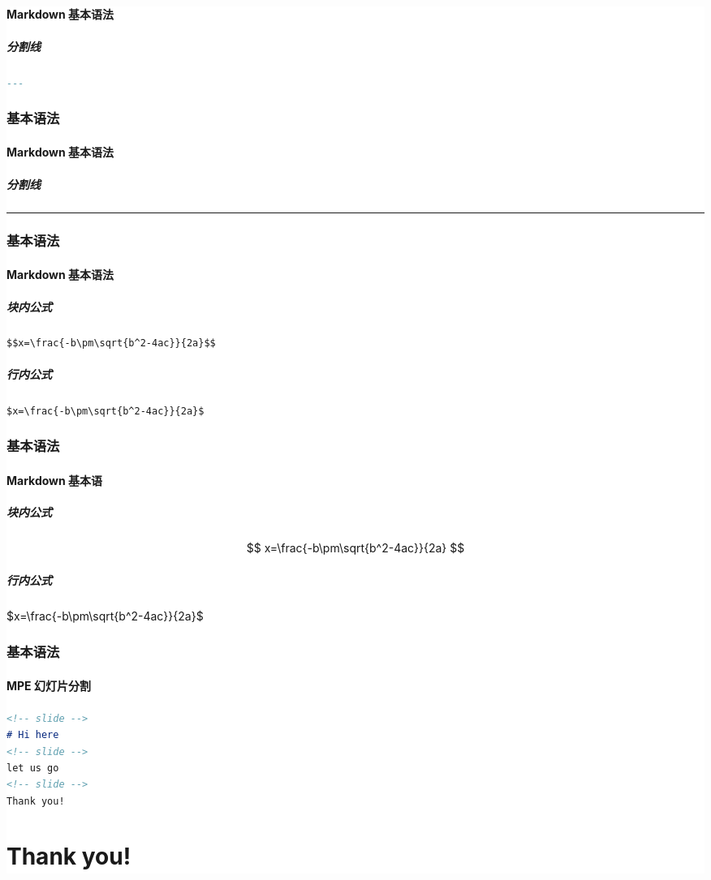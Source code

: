 #### Markdown 基本语法

##### 分割线

```Markdown
---
```



### 基本语法

#### Markdown 基本语法

##### 分割线

---



### 基本语法

#### Markdown 基本语法

##### 块内公式

```Markdown
$$x=\frac{-b\pm\sqrt{b^2-4ac}}{2a}$$
```

##### 行内公式

```Markdown
$x=\frac{-b\pm\sqrt{b^2-4ac}}{2a}$
```



### 基本语法

#### Markdown 基本语

##### 块内公式

$$
x=\frac{-b\pm\sqrt{b^2-4ac}}{2a}
$$

##### 行内公式

$x=\frac{-b\pm\sqrt{b^2-4ac}}{2a}$



### 基本语法

#### MPE 幻灯片分割

```Markdown
<!-- slide -->
# Hi here
<!-- slide -->
let us go
<!-- slide -->
Thank you!
```



# Thank you!

